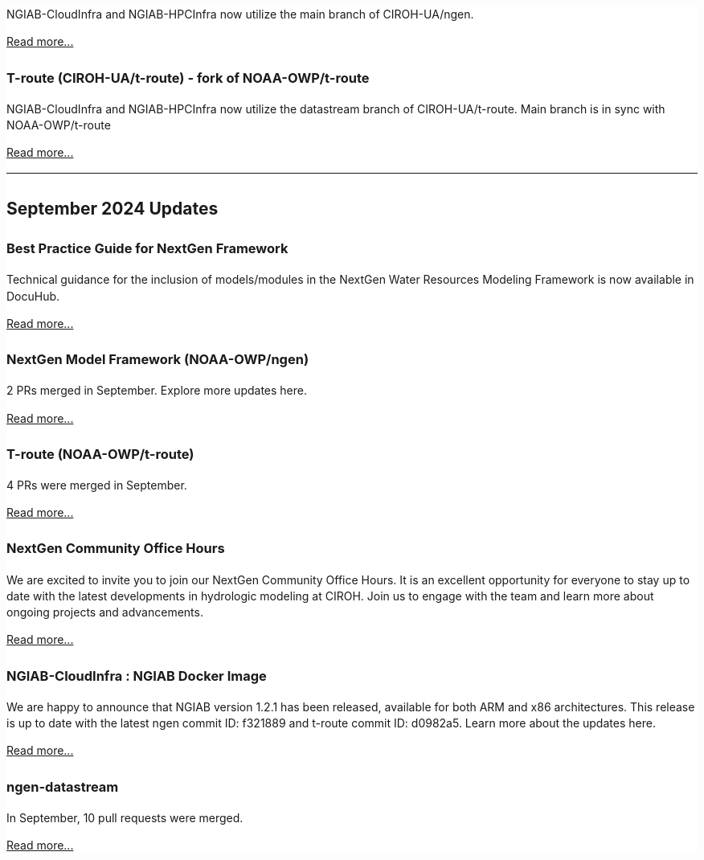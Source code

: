 NGIAB-CloudInfra and NGIAB-HPCInfra now utilize the main branch of CIROH-UA/ngen.

[Read more...](https://github.com/CIROH-UA/ngen)

### T-route (CIROH-UA/t-route) - fork of NOAA-OWP/t-route

NGIAB-CloudInfra and NGIAB-HPCInfra now utilize the datastream branch of CIROH-UA/t-route. Main branch is in sync with NOAA-OWP/t-route

[Read more...](https://github.com/CIROH-UA/t-route)

* * *

## September 2024 Updates

### Best Practice Guide for NextGen Framework

Technical guidance for the inclusion of models/modules in the NextGen Water Resources Modeling Framework is now available in DocuHub.

[Read more...](https://docs.ciroh.org/docs/policies/NextGen/)

### NextGen Model Framework (NOAA-OWP/ngen)

2 PRs merged in September. Explore more updates here.

[Read more...](https://github.com/NOAA-OWP/ngen/commits/master/?since=2024-09-01&until=2024-09-26)

### T-route (NOAA-OWP/t-route)

4 PRs were merged in September.

[Read more...](https://github.com/NOAA-OWP/t-route/commits/master/?since=2024-09-01&until=2024-09-26)

### NextGen Community Office Hours

We are excited to invite you to join our NextGen Community Office Hours. It is an excellent opportunity for everyone to stay up to date with the latest developments in hydrologic modeling at CIROH. Join us to engage with the team and learn more about ongoing projects and advancements.

[Read more...](https://docs.ciroh.org/docs/products/ngiab/office-hours)

### NGIAB-CloudInfra : NGIAB Docker Image

We are happy to announce that NGIAB version 1.2.1 has been released, available for both ARM and x86 architectures. This release is up to date with the latest ngen commit ID: f321889 and t-route commit ID: d0982a5. Learn more about the updates here.

[Read more...](https://github.com/CIROH-UA/NGIAB-CloudInfra/releases/tag/v1.2.1)

### ngen-datastream

In September, 10 pull requests were merged.

[Read more...](https://github.com/CIROH-UA/ngen-datastream/commits/main/?since=2024-09-01&until=2024-09-26)
